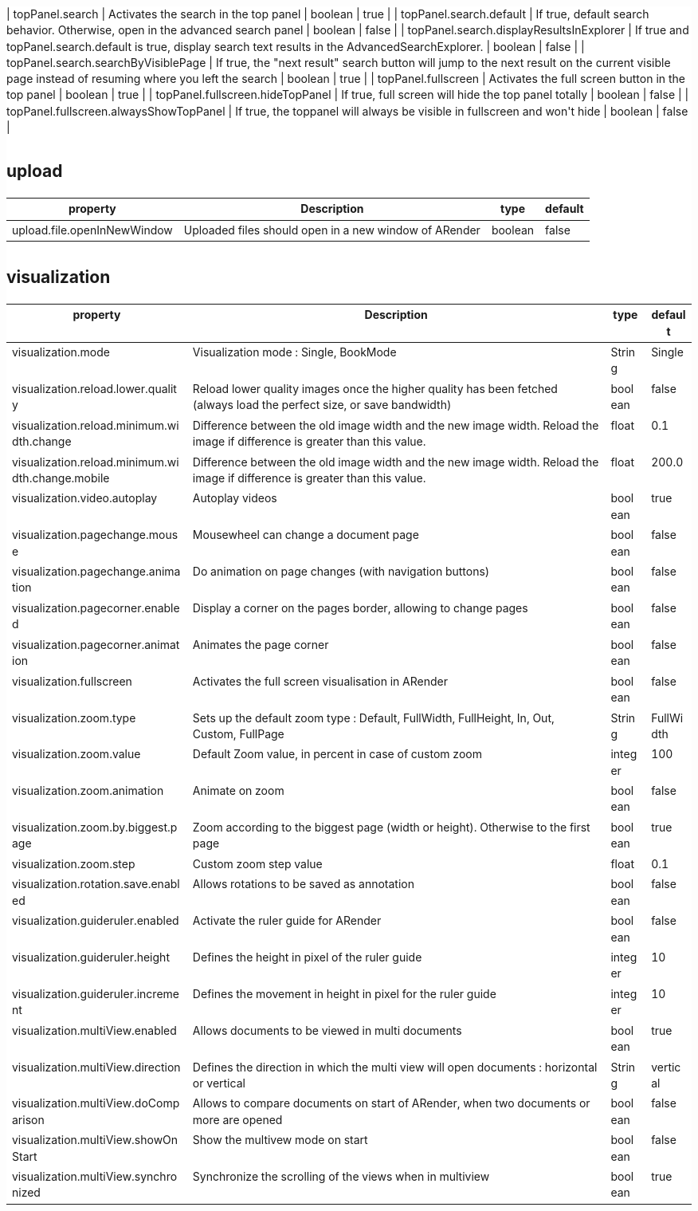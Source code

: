 | topPanel.search | Activates the search in the top panel | boolean | true | 
| topPanel.search.default | If true, default search behavior. Otherwise, open in the advanced search panel | boolean | false | 
| topPanel.search.displayResultsInExplorer | If true and topPanel.search.default is true, display search text results in the AdvancedSearchExplorer. | boolean | false | 
| topPanel.search.searchByVisiblePage | If true, the "next result" search button will jump to the next result on the current visible page instead of resuming where you left the search | boolean | true | 
| topPanel.fullscreen | Activates the full screen button in the top panel | boolean | true | 
| topPanel.fullscreen.hideTopPanel | If true, full screen will hide the top panel totally | boolean | false | 
| topPanel.fullscreen.alwaysShowTopPanel | If true, the toppanel will always be visible in fullscreen and won't hide | boolean | false | 

## upload 
 | property | Description | type | default |
| --------- | --------- | --------- | --------- |
| upload.file.openInNewWindow | Uploaded files should open in a new window of ARender | boolean | false | 

## visualization 
 | property | Description | type | default |
| --------- | --------- | --------- | --------- |
| visualization.mode | Visualization mode : Single, BookMode | String | Single | 
| visualization.reload.lower.quality | Reload lower quality images once the higher quality has been fetched (always load the perfect size, or save bandwidth) | boolean | false | 
| visualization.reload.minimum.width.change | Difference between the old image width and the new image width. Reload the image if difference is greater than this value. | float | 0.1 | 
| visualization.reload.minimum.width.change.mobile | Difference between the old image width and the new image width. Reload the image if difference is greater than this value. | float | 200.0 | 
| visualization.video.autoplay | Autoplay videos | boolean | true | 
| visualization.pagechange.mouse | Mousewheel can change a document page | boolean | false | 
| visualization.pagechange.animation | Do animation on page changes (with navigation buttons) | boolean | false | 
| visualization.pagecorner.enabled | Display a corner on the pages border, allowing to change pages | boolean | false | 
| visualization.pagecorner.animation | Animates the page corner | boolean | false | 
| visualization.fullscreen | Activates the full screen visualisation in ARender | boolean | false | 
| visualization.zoom.type | Sets up the default zoom type : Default, FullWidth, FullHeight, In, Out, Custom, FullPage | String | FullWidth | 
| visualization.zoom.value | Default Zoom value, in percent in case of custom zoom | integer | 100 | 
| visualization.zoom.animation | Animate on zoom | boolean | false | 
| visualization.zoom.by.biggest.page | Zoom according to the biggest page (width or height). Otherwise to the first page | boolean | true |
| visualization.zoom.step |  Custom zoom step value | float | 0.1 |
| visualization.rotation.save.enabled | Allows rotations to be saved as annotation | boolean | false | 
| visualization.guideruler.enabled | Activate the ruler guide for ARender | boolean | false | 
| visualization.guideruler.height | Defines the height in pixel of the ruler guide | integer | 10 | 
| visualization.guideruler.increment | Defines the movement in height in pixel for the ruler guide | integer | 10 | 
| visualization.multiView.enabled | Allows documents to be viewed in multi documents | boolean | true | 
| visualization.multiView.direction | Defines the direction in which the multi view will open documents : horizontal or vertical | String | vertical | 
| visualization.multiView.doComparison | Allows to compare documents on start of ARender, when two documents or more are opened | boolean | false | 
| visualization.multiView.showOnStart | Show the multivew mode on start | boolean | false | 
| visualization.multiView.synchronized | Synchronize the scrolling of the views when in multiview | boolean | true | 